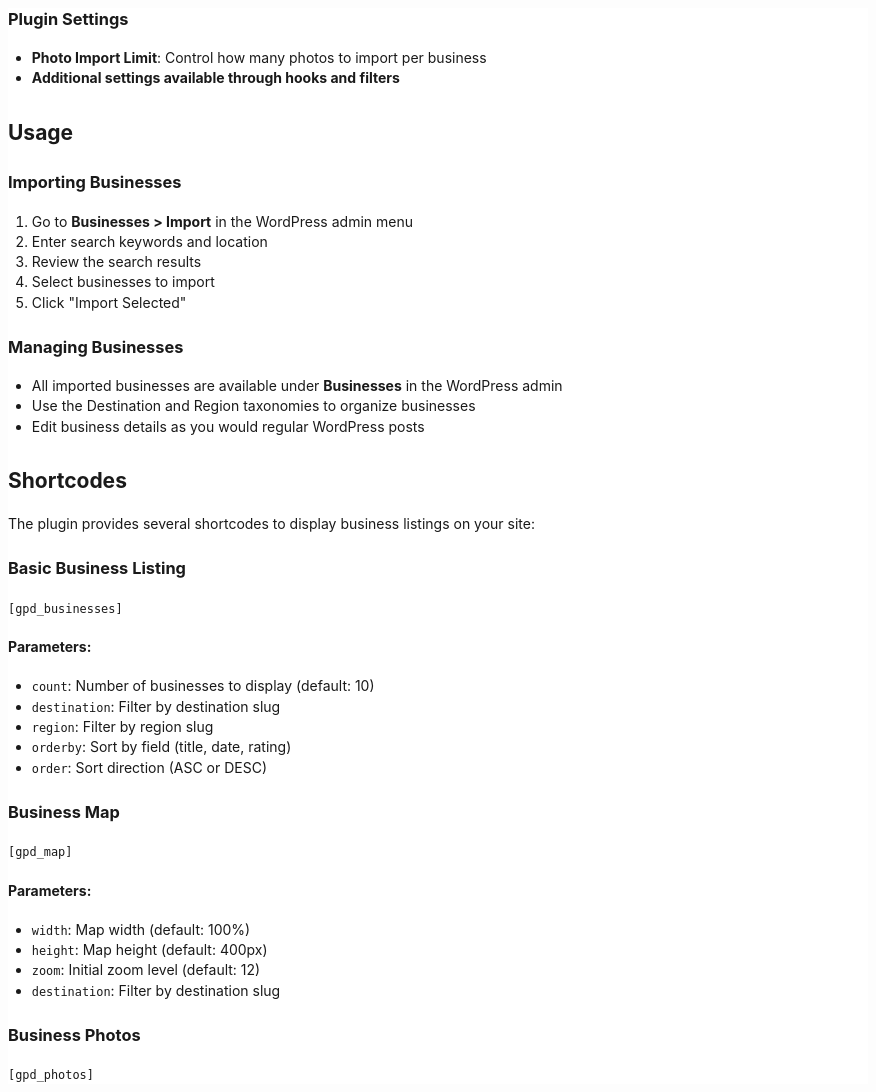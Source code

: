 ### Plugin Settings
- **Photo Import Limit**: Control how many photos to import per business
- **Additional settings available through hooks and filters**

## Usage

### Importing Businesses
1. Go to **Businesses > Import** in the WordPress admin menu
2. Enter search keywords and location
3. Review the search results
4. Select businesses to import
5. Click "Import Selected"

### Managing Businesses
- All imported businesses are available under **Businesses** in the WordPress admin
- Use the Destination and Region taxonomies to organize businesses
- Edit business details as you would regular WordPress posts

## Shortcodes

The plugin provides several shortcodes to display business listings on your site:

### Basic Business Listing
```
[gpd_businesses]
```

#### Parameters:
- `count`: Number of businesses to display (default: 10)
- `destination`: Filter by destination slug
- `region`: Filter by region slug
- `orderby`: Sort by field (title, date, rating)
- `order`: Sort direction (ASC or DESC)

### Business Map
```
[gpd_map]
```

#### Parameters:
- `width`: Map width (default: 100%)
- `height`: Map height (default: 400px)
- `zoom`: Initial zoom level (default: 12)
- `destination`: Filter by destination slug

### Business Photos
```
[gpd_photos]
```
